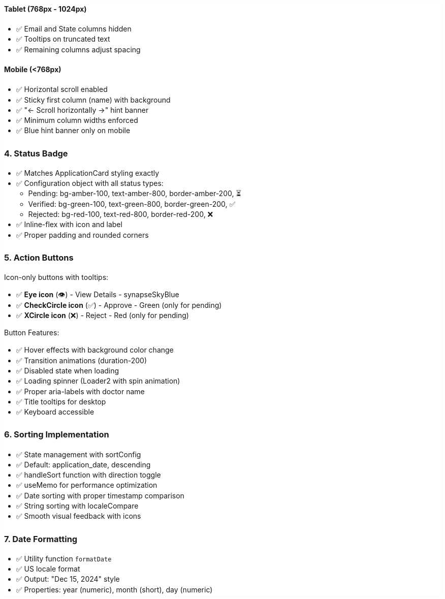 #### Tablet (768px - 1024px)
- ✅ Email and State columns hidden
- ✅ Tooltips on truncated text
- ✅ Remaining columns adjust spacing

#### Mobile (<768px)
- ✅ Horizontal scroll enabled
- ✅ Sticky first column (name) with background
- ✅ "← Scroll horizontally →" hint banner
- ✅ Minimum column widths enforced
- ✅ Blue hint banner only on mobile

### 4. Status Badge
- ✅ Matches ApplicationCard styling exactly
- ✅ Configuration object with all status types:
  - Pending: bg-amber-100, text-amber-800, border-amber-200, ⏳
  - Verified: bg-green-100, text-green-800, border-green-200, ✅
  - Rejected: bg-red-100, text-red-800, border-red-200, ❌
- ✅ Inline-flex with icon and label
- ✅ Proper padding and rounded corners

### 5. Action Buttons
Icon-only buttons with tooltips:
- ✅ **Eye icon** (👁️) - View Details - synapseSkyBlue
- ✅ **CheckCircle icon** (✅) - Approve - Green (only for pending)
- ✅ **XCircle icon** (❌) - Reject - Red (only for pending)

Button Features:
- ✅ Hover effects with background color change
- ✅ Transition animations (duration-200)
- ✅ Disabled state when loading
- ✅ Loading spinner (Loader2 with spin animation)
- ✅ Proper aria-labels with doctor name
- ✅ Title tooltips for desktop
- ✅ Keyboard accessible

### 6. Sorting Implementation
- ✅ State management with sortConfig
- ✅ Default: application_date, descending
- ✅ handleSort function with direction toggle
- ✅ useMemo for performance optimization
- ✅ Date sorting with proper timestamp comparison
- ✅ String sorting with localeCompare
- ✅ Smooth visual feedback with icons

### 7. Date Formatting
- ✅ Utility function `formatDate`
- ✅ US locale format
- ✅ Output: "Dec 15, 2024" style
- ✅ Properties: year (numeric), month (short), day (numeric)
